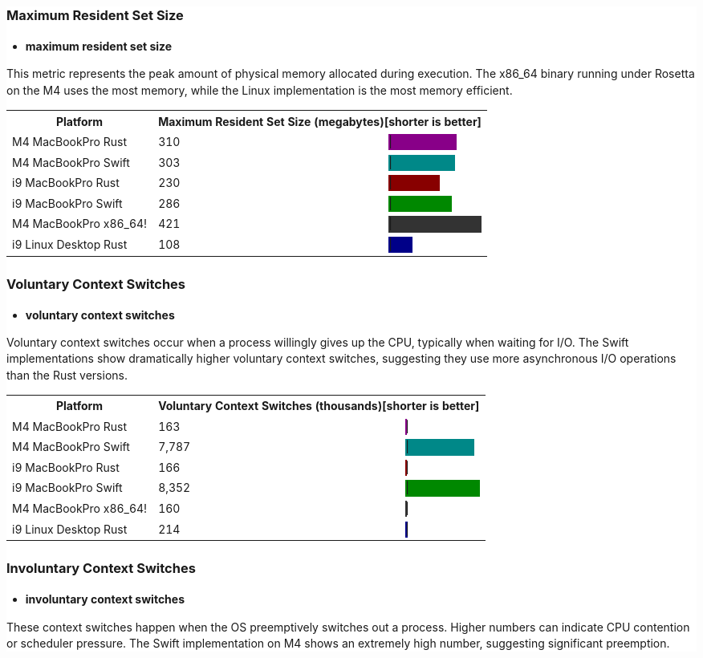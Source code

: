 ### Maximum Resident Set Size
- **maximum resident set size**

This metric represents the peak amount of physical memory allocated during execution. The x86_64 binary running under Rosetta on the M4 uses the most memory, while the Linux implementation is the most memory efficient.

<table>
<tr><th>Platform</th><th colspan="2">Maximum Resident Set Size <span>(megabytes)<span>[shorter is better]</span></span></th></tr>
<tr><td>M4 MacBookPro Rust</td><td class="num">310</td><td class="bar"><div style="background:#808;width:73.52%;">|</div></td></tr>
<tr><td>M4 MacBookPro Swift</td><td class="num">303</td><td class="bar"><div style="background:#088;width:71.88%;">|</div></td></tr>
<tr><td>i9 MacBookPro Rust</td><td class="num">230</td><td class="bar"><div style="background:#800;width:54.65%;">|</div></td></tr>
<tr><td>i9 MacBookPro Swift</td><td class="num">286</td><td class="bar"><div style="background:#080;width:67.80%;">|</div></td></tr>
<tr><td>M4 MacBookPro x86_64!</td><td class="num">421</td><td class="bar"><div style="background:#333;width:100%;">|</div></td></tr>
<tr><td>i9 Linux Desktop Rust</td><td class="num">108</td><td class="bar"><div style="background:#008;width:25.60%;">|</div></td></tr>
</table>

### Voluntary Context Switches
- **voluntary context switches**

Voluntary context switches occur when a process willingly gives up the CPU, typically when waiting for I/O. The Swift implementations show dramatically higher voluntary context switches, suggesting they use more asynchronous I/O operations than the Rust versions.

<table>
<tr><th>Platform</th><th colspan="2">Voluntary Context Switches <span>(thousands)<span>[shorter is better]</span></span></th></tr>
<tr><td>M4 MacBookPro Rust</td><td class="num">163</td><td class="bar"><div style="background:#808;width:1.94%;">|</div></td></tr>
<tr><td>M4 MacBookPro Swift</td><td class="num">7,787</td><td class="bar"><div style="background:#088;width:93.24%;">|</div></td></tr>
<tr><td>i9 MacBookPro Rust</td><td class="num">166</td><td class="bar"><div style="background:#800;width:1.99%;">|</div></td></tr>
<tr><td>i9 MacBookPro Swift</td><td class="num">8,352</td><td class="bar"><div style="background:#080;width:100%;">|</div></td></tr>
<tr><td>M4 MacBookPro x86_64!</td><td class="num">160</td><td class="bar"><div style="background:#333;width:1.91%;">|</div></td></tr>
<tr><td>i9 Linux Desktop Rust</td><td class="num">214</td><td class="bar"><div style="background:#008;width:2.57%;">|</div></td></tr>
</table>

### Involuntary Context Switches
- **involuntary context switches**

These context switches happen when the OS preemptively switches out a process. Higher numbers can indicate CPU contention or scheduler pressure. The Swift implementation on M4 shows an extremely high number, suggesting significant preemption.
